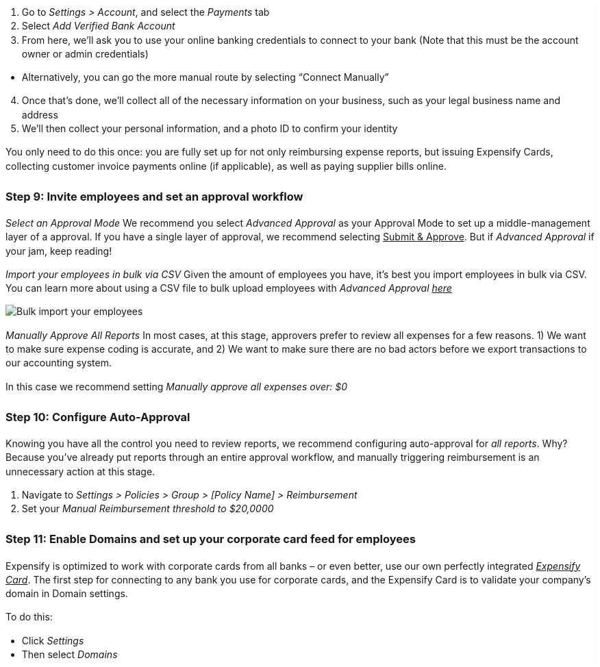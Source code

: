 1. Go to *Settings > Account*, and select the *Payments* tab
2. Select *Add Verified Bank Account*
3. From here, we’ll ask you to use your online banking credentials to connect to your bank (Note that this must be the account owner or admin credentials)
- Alternatively, you can go the more manual route by selecting “Connect Manually”
4. Once that’s done, we’ll collect all of the necessary information on your business, such as your legal business name and address
5. We’ll then collect your personal information, and a photo ID to confirm your identity

You only need to do this once: you are fully set up for not only reimbursing expense reports, but issuing Expensify Cards, collecting customer invoice payments online (if applicable), as well as paying supplier bills online.

### Step 9: Invite employees and set an approval workflow
*Select an Approval Mode*
We recommend you select *Advanced Approval* as your Approval Mode to set up a middle-management layer of a approval. If you have a single layer of approval, we recommend selecting [Submit & Approve](https://community.expensify.com/discussion/5643/deep-dive-submit-and-approve). But if *Advanced Approval* if your jam, keep reading! 

*Import your employees in bulk via CSV*
Given the amount of employees you have, it’s best you import employees in bulk via CSV. You can learn more about using a CSV file to bulk upload employees with *Advanced Approval [here](https://community.expensify.com/discussion/5735/deep-dive-the-ins-and-outs-of-advanced-approval)*

![Bulk import your employees](https://help.expensify.com/assets/images/playbook-impoort-employees.png)

*Manually Approve All Reports*
In most cases, at this stage, approvers prefer to review all expenses for a few reasons. 1) We want to make sure expense coding is accurate, and 2) We want to make sure there are no bad actors before we export transactions to our accounting system. 

In this case we recommend setting *Manually approve all expenses over: $0*

### Step 10: Configure Auto-Approval
Knowing you have all the control you need to review reports, we recommend configuring auto-approval for *all reports*. Why? Because you’ve already put reports through an entire approval workflow, and manually triggering reimbursement is an unnecessary action at this stage. 

1. Navigate to *Settings > Policies > Group > [Policy Name] > Reimbursement*
2. Set your *Manual Reimbursement threshold to $20,0000*

### Step 11: Enable Domains and set up your corporate card feed for employees
Expensify is optimized to work with corporate cards from all banks – or even better, use our own perfectly integrated *[Expensify Card](https://use.expensify.com/company-credit-card)*. The first step for connecting to any bank you use for corporate cards, and the Expensify Card is to validate your company’s domain in Domain settings. 

To do this:

- Click *Settings* 
- Then select *Domains*
